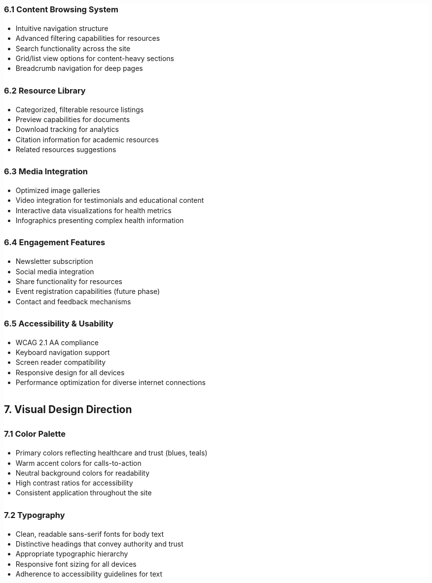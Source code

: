 ### 6.1 Content Browsing System
- Intuitive navigation structure
- Advanced filtering capabilities for resources
- Search functionality across the site
- Grid/list view options for content-heavy sections
- Breadcrumb navigation for deep pages

### 6.2 Resource Library
- Categorized, filterable resource listings
- Preview capabilities for documents
- Download tracking for analytics
- Citation information for academic resources
- Related resources suggestions

### 6.3 Media Integration
- Optimized image galleries
- Video integration for testimonials and educational content
- Interactive data visualizations for health metrics
- Infographics presenting complex health information

### 6.4 Engagement Features
- Newsletter subscription
- Social media integration
- Share functionality for resources
- Event registration capabilities (future phase)
- Contact and feedback mechanisms

### 6.5 Accessibility & Usability
- WCAG 2.1 AA compliance
- Keyboard navigation support
- Screen reader compatibility
- Responsive design for all devices
- Performance optimization for diverse internet connections

## 7. Visual Design Direction

### 7.1 Color Palette
- Primary colors reflecting healthcare and trust (blues, teals)
- Warm accent colors for calls-to-action
- Neutral background colors for readability
- High contrast ratios for accessibility
- Consistent application throughout the site

### 7.2 Typography
- Clean, readable sans-serif fonts for body text
- Distinctive headings that convey authority and trust
- Appropriate typographic hierarchy
- Responsive font sizing for all devices
- Adherence to accessibility guidelines for text
